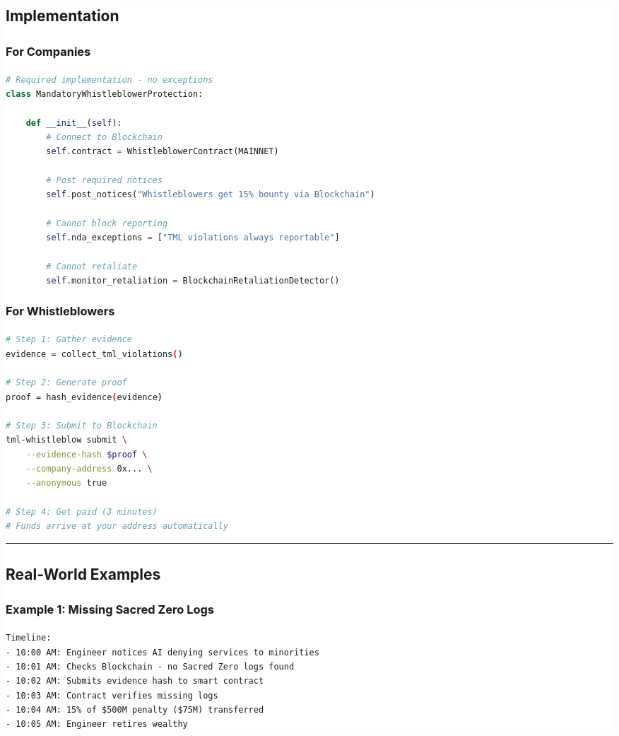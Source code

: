 
## Implementation

### For Companies

```python
# Required implementation - no exceptions
class MandatoryWhistleblowerProtection:
    
    def __init__(self):
        # Connect to Blockchain
        self.contract = WhistleblowerContract(MAINNET)
        
        # Post required notices
        self.post_notices("Whistleblowers get 15% bounty via Blockchain")
        
        # Cannot block reporting
        self.nda_exceptions = ["TML violations always reportable"]
        
        # Cannot retaliate
        self.monitor_retaliation = BlockchainRetaliationDetector()
```

### For Whistleblowers

```bash
# Step 1: Gather evidence
evidence = collect_tml_violations()

# Step 2: Generate proof
proof = hash_evidence(evidence)

# Step 3: Submit to Blockchain
tml-whistleblow submit \
    --evidence-hash $proof \
    --company-address 0x... \
    --anonymous true

# Step 4: Get paid (3 minutes)
# Funds arrive at your address automatically
```

---

## Real-World Examples

### Example 1: Missing Sacred Zero Logs
```
Timeline:
- 10:00 AM: Engineer notices AI denying services to minorities
- 10:01 AM: Checks Blockchain - no Sacred Zero logs found
- 10:02 AM: Submits evidence hash to smart contract
- 10:03 AM: Contract verifies missing logs
- 10:04 AM: 15% of $500M penalty ($75M) transferred
- 10:05 AM: Engineer retires wealthy
```
